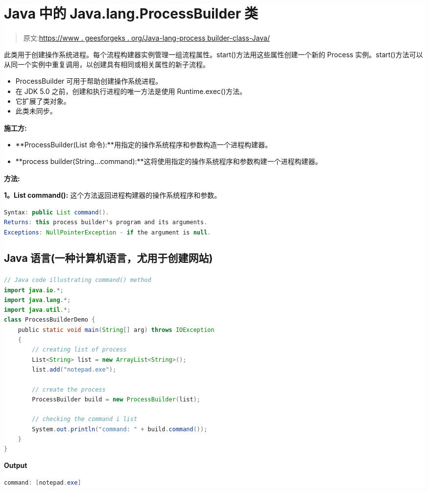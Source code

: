 # Java 中的 Java.lang.ProcessBuilder 类

> 原文:[https://www . geesforgeks . org/Java-lang-process builder-class-Java/](https://www.geeksforgeeks.org/java-lang-processbuilder-class-java/)

此类用于创建操作系统进程。每个流程构建器实例管理一组流程属性。start()方法用这些属性创建一个新的 Process 实例。start()方法可以从同一个实例中重复调用，以创建具有相同或相关属性的新子流程。

*   ProcessBuilder 可用于帮助创建操作系统进程。
*   在 JDK 5.0 之前，创建和执行进程的唯一方法是使用 Runtime.exec()方法。
*   它扩展了类对象。
*   此类未同步。

**施工方:**

*   **ProcessBuilder(List 命令):**用指定的操作系统程序和参数构造一个进程构建器。

*   **process builder(String…command):**这将使用指定的操作系统程序和参数构建一个进程构建器。

**方法:**

**1。List command():** 这个方法返回进程构建器的操作系统程序和参数。

```java
Syntax: public List command().
Returns: this process builder's program and its arguments.
Exceptions: NullPointerException - if the argument is null.
```

## Java 语言(一种计算机语言，尤用于创建网站)

```java
// Java code illustrating command() method
import java.io.*;
import java.lang.*;
import java.util.*;
class ProcessBuilderDemo {
    public static void main(String[] arg) throws IOException
    {
        // creating list of process
        List<String> list = new ArrayList<String>();
        list.add("notepad.exe");

        // create the process
        ProcessBuilder build = new ProcessBuilder(list);

        // checking the command i list
        System.out.println("command: " + build.command());
    }
}
```

**Output**

```java
command: [notepad.exe]
```
